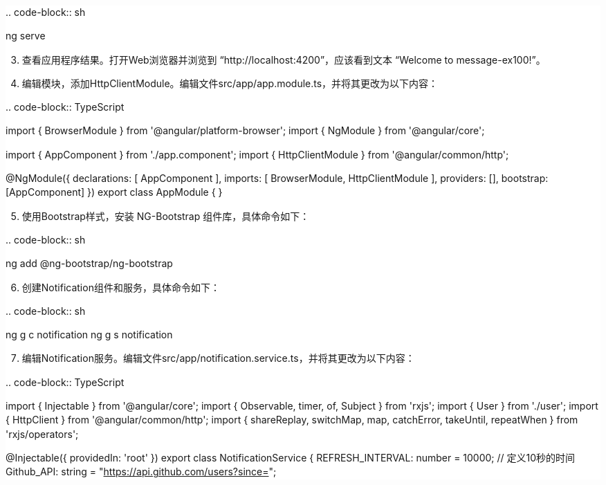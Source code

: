  .. code-block:: sh

  ng serve

3. 查看应用程序结果。打开Web浏览器并浏览到 “http://localhost:4200”，应该看到文本 “Welcome to message-ex100!”。

4. 编辑模块，添加HttpClientModule。编辑文件src/app/app.module.ts，并将其更改为以下内容：

 .. code-block:: TypeScript

   import { BrowserModule } from '@angular/platform-browser';
   import { NgModule } from '@angular/core';

   import { AppComponent } from './app.component';
   import { HttpClientModule } from '@angular/common/http';

   @NgModule({
   declarations: [
      AppComponent
   ],
   imports: [
      BrowserModule,
      HttpClientModule
   ],
   providers: [],
   bootstrap: [AppComponent]
   })
   export class AppModule { }

5. 使用Bootstrap样式，安装 NG-Bootstrap 组件库，具体命令如下：

 .. code-block:: sh

  ng add @ng-bootstrap/ng-bootstrap

6. 创建Notification组件和服务，具体命令如下：

 .. code-block:: sh

   ng g c notification
   ng g s notification


7. 编辑Notification服务。编辑文件src/app/notification.service.ts，并将其更改为以下内容：

 .. code-block:: TypeScript

   import { Injectable } from '@angular/core';
   import { Observable, timer, of, Subject } from 'rxjs';
   import { User } from './user';
   import { HttpClient } from '@angular/common/http';
   import { shareReplay, switchMap, map, catchError, takeUntil, repeatWhen } from 'rxjs/operators';

   @Injectable({
   providedIn: 'root'
   })
   export class NotificationService {
   REFRESH_INTERVAL: number = 10000; // 定义10秒的时间
   Github_API: string = "https://api.github.com/users?since=";
